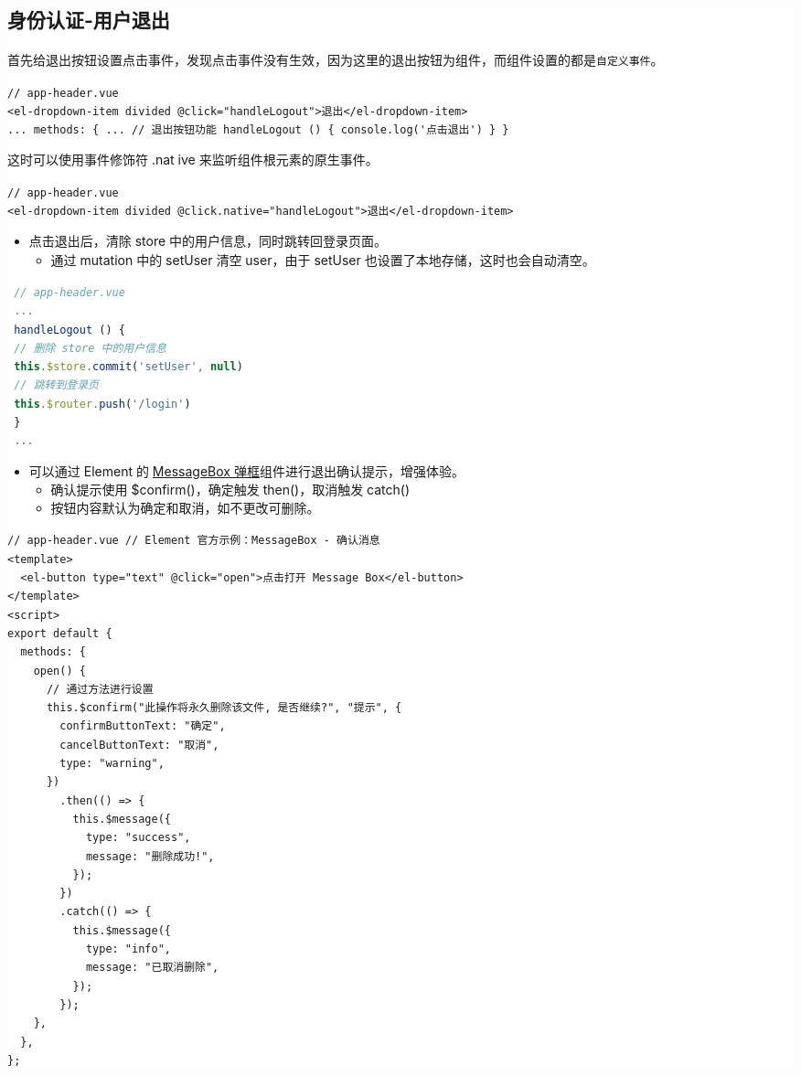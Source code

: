 ## 身份认证-用户退出

⾸先给退出按钮设置点击事件，发现点击事件没有⽣效，因为这⾥的退出按钮为组件，⽽组件设置的都是`⾃定义事件`。

```vue
// app-header.vue
<el-dropdown-item divided @click="handleLogout">退出</el-dropdown-item>
... methods: { ... // 退出按钮功能 handleLogout () { console.log('点击退出') } }
```

这时可以使⽤事件修饰符 .nat ive 来监听组件根元素的原⽣事件。

```vue
// app-header.vue
<el-dropdown-item divided @click.native="handleLogout">退出</el-dropdown-item>
```

- 点击退出后，清除 store 中的⽤户信息，同时跳转回登录⻚⾯。
  - 通过 mutation 中的 setUser 清空 user，由于 setUser 也设置了本地存储，这时也会⾃动清空。

```js
 // app-header.vue
 ...
 handleLogout () {
 // 删除 store 中的⽤户信息
 this.$store.commit('setUser', null)
 // 跳转到登录⻚
 this.$router.push('/login')
 }
 ...
```

- 可以通过 Element 的 [MessageBox 弹框](https://element.eleme.cn/#/zh-CN/component/message-box)组件进⾏退出确认提示，增强体验。
  - 确认提示使⽤ \$confirm()，确定触发 then()，取消触发 catch()
  - 按钮内容默认为确定和取消，如不更改可删除。

```vue
// app-header.vue // Element 官⽅示例：MessageBox - 确认消息
<template>
  <el-button type="text" @click="open">点击打开 Message Box</el-button>
</template>
<script>
export default {
  methods: {
    open() {
      // 通过⽅法进⾏设置
      this.$confirm("此操作将永久删除该⽂件, 是否继续?", "提示", {
        confirmButtonText: "确定",
        cancelButtonText: "取消",
        type: "warning",
      })
        .then(() => {
          this.$message({
            type: "success",
            message: "删除成功!",
          });
        })
        .catch(() => {
          this.$message({
            type: "info",
            message: "已取消删除",
          });
        });
    },
  },
};
```